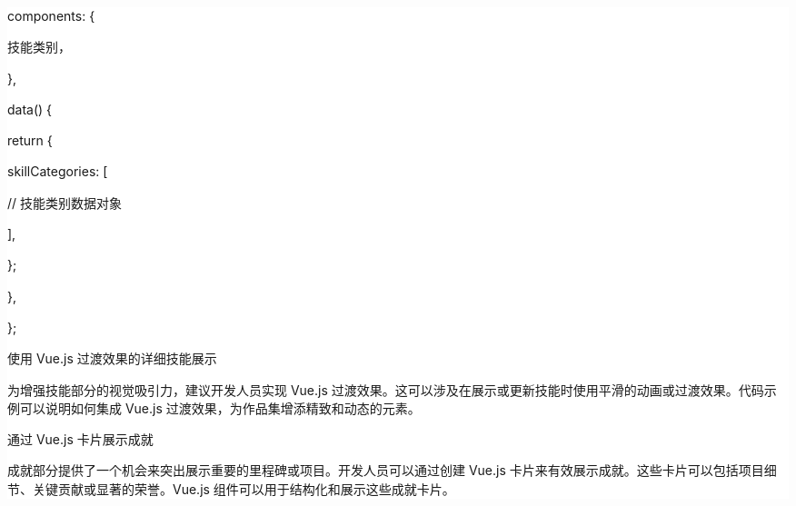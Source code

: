components: {

技能类别，

},

data() {

return {

skillCategories: [

// 技能类别数据对象

],

};

},

};

</script>

使用 Vue.js 过渡效果的详细技能展示

为增强技能部分的视觉吸引力，建议开发人员实现 Vue.js 过渡效果。这可以涉及在展示或更新技能时使用平滑的动画或过渡效果。代码示例可以说明如何集成 Vue.js 过渡效果，为作品集增添精致和动态的元素。



<template>

<transition-group name="fade" tag="div">

<SkillCategory v-for="category in skillCategories" :key="category.id" :category="category" />

</transition-group>

</template>

<style>

.fade-enter-active, .fade-leave-active {

transition: opacity 0.5s;

}

.fade-enter, .fade-leave-to {

opacity: 0;

}

</style>

通过 Vue.js 卡片展示成就

成就部分提供了一个机会来突出展示重要的里程碑或项目。开发人员可以通过创建 Vue.js 卡片来有效展示成就。这些卡片可以包括项目细节、关键贡献或显著的荣誉。Vue.js 组件可以用于结构化和展示这些成就卡片。



<template>

